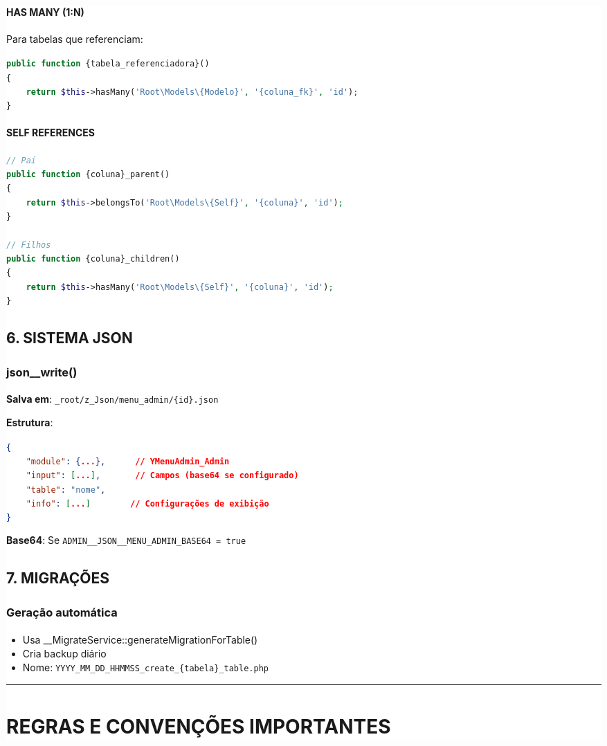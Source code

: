 #### HAS MANY (1:N)
Para tabelas que referenciam:
```php
public function {tabela_referenciadora}()
{
    return $this->hasMany('Root\Models\{Modelo}', '{coluna_fk}', 'id');
}
```

#### SELF REFERENCES
```php
// Pai
public function {coluna}_parent()
{
    return $this->belongsTo('Root\Models\{Self}', '{coluna}', 'id');
}

// Filhos
public function {coluna}_children()
{
    return $this->hasMany('Root\Models\{Self}', '{coluna}', 'id');
}
```

## 6. SISTEMA JSON

### json__write()
**Salva em**: `_root/z_Json/menu_admin/{id}.json`

**Estrutura**:
```json
{
    "module": {...},      // YMenuAdmin_Admin
    "input": [...],       // Campos (base64 se configurado)
    "table": "nome",
    "info": [...]        // Configurações de exibição
}
```

**Base64**: Se `ADMIN__JSON__MENU_ADMIN_BASE64 = true`

## 7. MIGRAÇÕES

### Geração automática
- Usa __MigrateService::generateMigrationForTable()
- Cria backup diário
- Nome: `YYYY_MM_DD_HHMMSS_create_{tabela}_table.php`

---

# REGRAS E CONVENÇÕES IMPORTANTES
